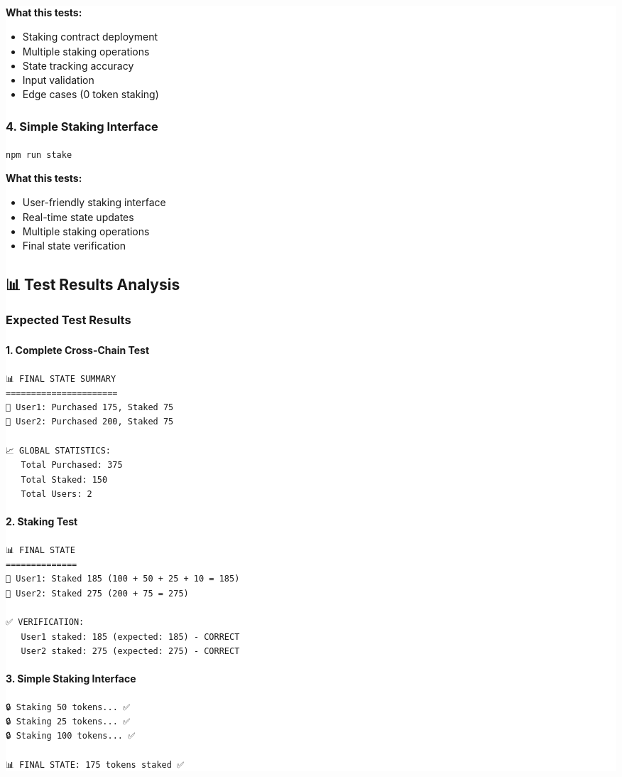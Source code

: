 **What this tests:**
- Staking contract deployment
- Multiple staking operations
- State tracking accuracy
- Input validation
- Edge cases (0 token staking)

### 4. Simple Staking Interface
```bash
npm run stake
```

**What this tests:**
- User-friendly staking interface
- Real-time state updates
- Multiple staking operations
- Final state verification

## 📊 Test Results Analysis

### Expected Test Results

#### 1. Complete Cross-Chain Test
```
📊 FINAL STATE SUMMARY
======================
👤 User1: Purchased 175, Staked 75
👤 User2: Purchased 200, Staked 75

📈 GLOBAL STATISTICS:
   Total Purchased: 375
   Total Staked: 150
   Total Users: 2
```

#### 2. Staking Test
```
📊 FINAL STATE
==============
👤 User1: Staked 185 (100 + 50 + 25 + 10 = 185)
👤 User2: Staked 275 (200 + 75 = 275)

✅ VERIFICATION:
   User1 staked: 185 (expected: 185) - CORRECT
   User2 staked: 275 (expected: 275) - CORRECT
```

#### 3. Simple Staking Interface
```
🔒 Staking 50 tokens... ✅
🔒 Staking 25 tokens... ✅
🔒 Staking 100 tokens... ✅

📊 FINAL STATE: 175 tokens staked ✅
```
